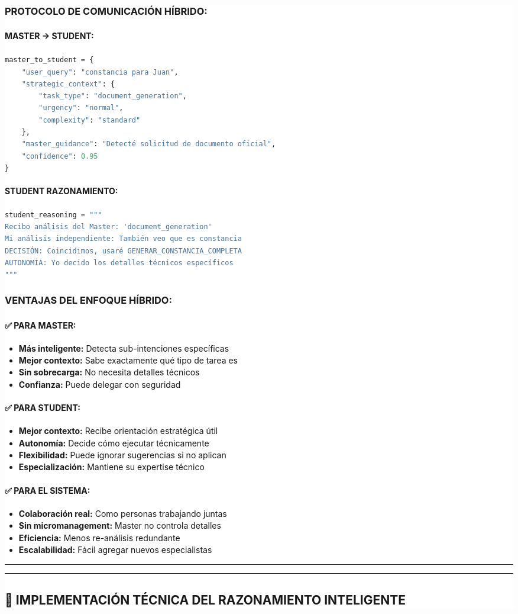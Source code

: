 ### **PROTOCOLO DE COMUNICACIÓN HÍBRIDO:**

#### **MASTER → STUDENT:**
```python
master_to_student = {
    "user_query": "constancia para Juan",
    "strategic_context": {
        "task_type": "document_generation",
        "urgency": "normal",
        "complexity": "standard"
    },
    "master_guidance": "Detecté solicitud de documento oficial",
    "confidence": 0.95
}
```

#### **STUDENT RAZONAMIENTO:**
```python
student_reasoning = """
Recibo análisis del Master: 'document_generation'
Mi análisis independiente: También veo que es constancia
DECISIÓN: Coincidimos, usaré GENERAR_CONSTANCIA_COMPLETA
AUTONOMÍA: Yo decido los detalles técnicos específicos
"""
```

### **VENTAJAS DEL ENFOQUE HÍBRIDO:**

#### **✅ PARA MASTER:**
- **Más inteligente:** Detecta sub-intenciones específicas
- **Mejor contexto:** Sabe exactamente qué tipo de tarea es
- **Sin sobrecarga:** No necesita detalles técnicos
- **Confianza:** Puede delegar con seguridad

#### **✅ PARA STUDENT:**
- **Mejor contexto:** Recibe orientación estratégica útil
- **Autonomía:** Decide cómo ejecutar técnicamente
- **Flexibilidad:** Puede ignorar sugerencias si no aplican
- **Especialización:** Mantiene su expertise técnico

#### **✅ PARA EL SISTEMA:**
- **Colaboración real:** Como personas trabajando juntas
- **Sin micromanagement:** Master no controla detalles
- **Eficiencia:** Menos re-análisis redundante
- **Escalabilidad:** Fácil agregar nuevos especialistas

---

---

## 🚀 **IMPLEMENTACIÓN TÉCNICA DEL RAZONAMIENTO INTELIGENTE**
